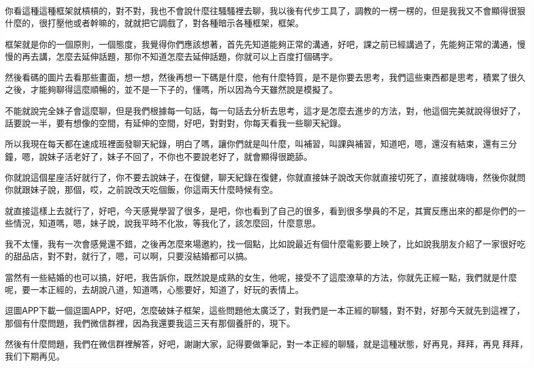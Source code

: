 你看這種這種框架就槓槓的，對不對，我也不會說什麼往騷騷裡去聊，我以後有代步工具了，調教的一楞一楞的，但是我我又不會顯得很狠什麼的，很打壓他或者幹嘛的，就就把它調戲了，對各種暗示各種框架，框架。

框架就是你的一個原則，一個態度，我覺得你們應該想著，首先先知道能夠正常的溝通，好吧，課之前已經講過了，先能夠正常的溝通，慢慢的再去講，怎麼去延伸話題，那你不知道怎麼去延伸話題，你就可以上百度打個碼字。

然後看碼的圖片去看那些畫面，想一想，然後再想一下碼是什麼，他有什麼特質，是不是你要去思考，我們這些東西都是思考，積累了很久之後，才能夠聊得這麼順暢的，並不是一下子的，懂嗎，所以因為今天雖然說是模擬了。

不能就說完全妹子會這麼聊，但是我們根據每一句話，每一句話去分析去思考，這才是怎麼去進步的方法，對，他這個完美就說得很好了，話要說一半，要有想像的空間，有延伸的空間，好吧，對對對，你每天看我一些聊天紀錄。

所以我現在每天都在速成班裡面發聊天紀錄，明白了嗎，讓你們就是叫什麼，叫補習，叫課與補習，知道吧，嗯，還沒有結束，還有三分鐘，嗯，說妹子活老好了，妹子不回了，不你也不要說老好了，就會顯得很跪舔。

你就說這個星座活好就行了，你不要去說妹子，在復健，聊天紀錄在復健，你就直接妹子說改天你就直接切死了，直接就嗨嗨，然後你就問你就跟妹子說，那個，哎，之前說改天吃個飯，你這兩天什麼時候有空。

就直接這樣上去就行了，好吧，今天感覺學習了很多，是吧，你也看到了自己的很多，看到很多學員的不足，其實反應出來的都是你們的一些情況，知道嗎，嗯，妹子說，說我平時不化妝，等我化了，該怎麼回，什麼意思。

我不太懂，我有一次會感覺還不錯，之後再怎麼來場邀約，找一個點，比如說最近有個什麼電影要上映了，比如說我朋友介紹了一家很好吃的甜品店，對不對，就行了，嗯，可以啊，只要沒結婚都可以搞。

當然有一些結婚的也可以搞，好吧，我告訴你，既然說是成熟的女生，他呢，接受不了這麼潦草的方法，你就先正經一點，我們就是什麼呢，要一本正經的，去胡說八道，知道嗎，心態要好，知道了，好玩的表情上。

逗圖APP下載一個逗圖APP，好吧，怎麼破妹子框架，這些問題他太廣泛了，對我們是一本正經的聊騷，對不對，好那今天就先到這裡了，那個有什麼問題，我們微信群裡，因為我還要我這三天有那個養肝的，現下。

然後有什麼問題，我們在微信群裡解答，好吧，謝謝大家，記得要做筆記，對一本正經的聊騷，就是這種狀態，好再見，拜拜，再見 拜拜，我们下期再见。

